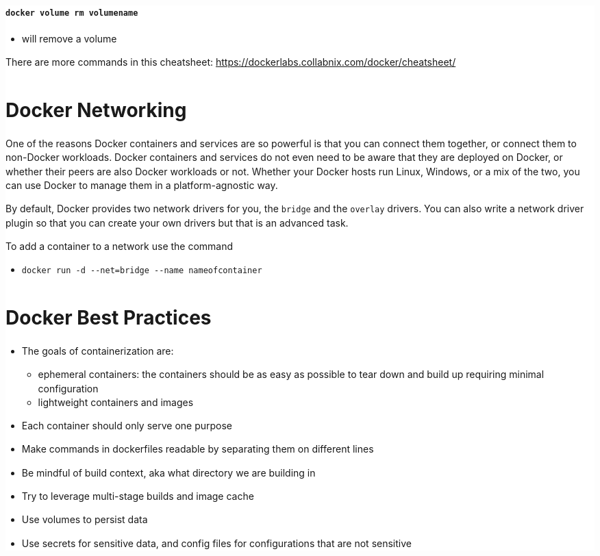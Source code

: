 #### `docker volume rm volumename`
  * will remove a volume

There are more commands in this cheatsheet: https://dockerlabs.collabnix.com/docker/cheatsheet/

# Docker Networking

One of the reasons Docker containers and services are so powerful is that you can connect them together, or connect them to non-Docker workloads. Docker containers and services do not even need to be aware that they are deployed on Docker, or whether their peers are also Docker workloads or not. Whether your Docker hosts run Linux, Windows, or a mix of the two, you can use Docker to manage them in a platform-agnostic way.

By default, Docker provides two network drivers for you, the `bridge` and the `overlay` drivers. You can also write a network driver plugin so that you can create your own drivers but that is an advanced task.

To add a container to a network use the command
 - `docker run -d --net=bridge --name nameofcontainer`

# Docker Best Practices

- The goals of containerization are:
  - ephemeral containers: the containers should be as easy as possible to tear down and build up requiring minimal configuration
  - lightweight containers and images

- Each container should only serve one purpose

- Make commands in dockerfiles readable by separating them on different lines

- Be mindful of build context, aka what directory we are building in

- Try to leverage multi-stage builds and image cache

- Use volumes to persist data

- Use secrets for sensitive data, and config files for configurations that are not sensitive
